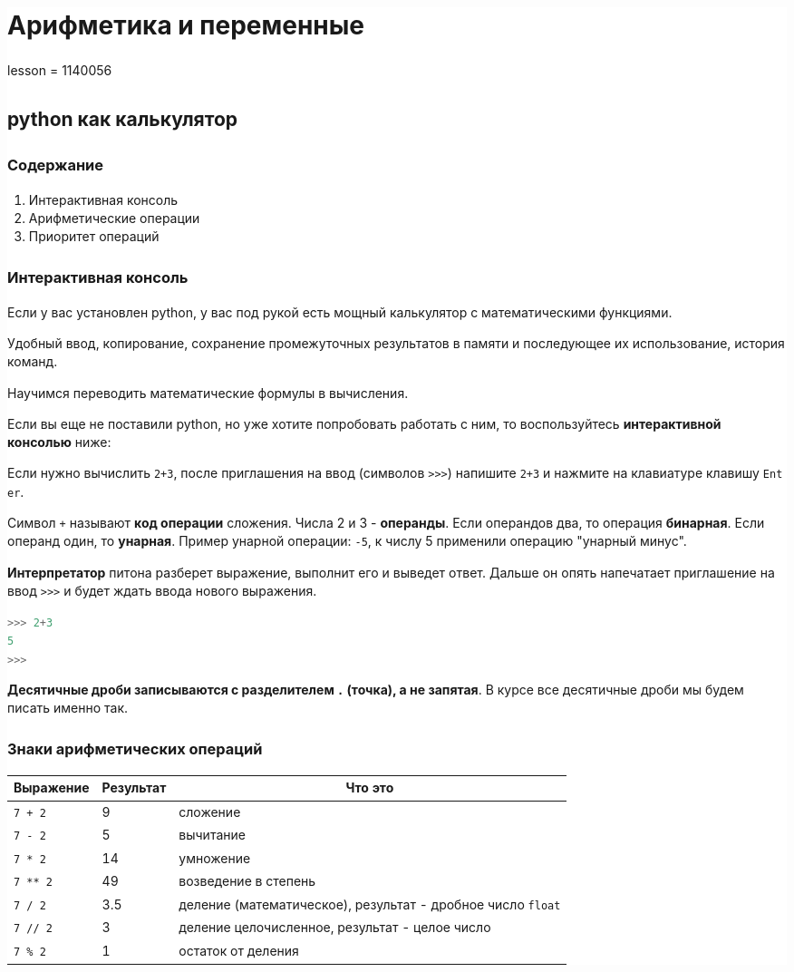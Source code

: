 # Арифметика и переменные

lesson = 1140056

## python как калькулятор

### Содержание

1. Интерактивная консоль
2. Арифметические операции
3. Приоритет операций

### Интерактивная консоль

Если у вас установлен python, у вас под рукой есть мощный калькулятор с математическими функциями.

Удобный ввод, копирование, сохранение промежуточных результатов в памяти и последующее их использование, история команд.

Научимся переводить математические формулы в вычисления.

Если вы еще не поставили python, но уже хотите попробовать работать с ним, то воспользуйтесь **интерактивной консолью** ниже:

<p><iframe height="356" src="https://trinket.io/embed/python/33e5c3b81b?runOption=console&amp;start=result&amp;runMode=console&amp;showInstructions=true" width="400"></iframe></p>


Если нужно вычислить `2+3`, после приглашения на ввод (символов `>>>`) напишите `2+3` и нажмите на клавиатуре клавишу `Enter`.

Символ `+` называют **код операции** сложения. Числа 2 и 3 - **операнды**. Если операндов два, то операция **бинарная**. Если операнд один, то **унарная**. Пример унарной операции: `-5`, к числу 5 применили операцию "унарный минус".

**Интерпретатор** питона разберет выражение, выполнит его и выведет ответ. Дальше он опять напечатает приглашение на ввод `>>>` и будет ждать ввода нового выражения.

```python
>>> 2+3
5
>>>
```

**Десятичные дроби записываются с разделителем `.` (точка), а не запятая**. В курсе все десятичные дроби мы будем писать именно так.

### Знаки арифметических операций

| Выражение | Результат | Что это |
|----|----|----|
| `7 + 2` | 9 | сложение |
| `7 - 2` | 5 | вычитание |
| `7 * 2` | 14 | умножение |
| `7 ** 2` | 49 | возведение в степень |
| `7 / 2`| 3.5 | деление (математическое), результат - дробное число `float` |
| `7 // 2` | 3 | деление целочисленное, результат - целое число |
| `7 % 2` | 1 | остаток от деления |
